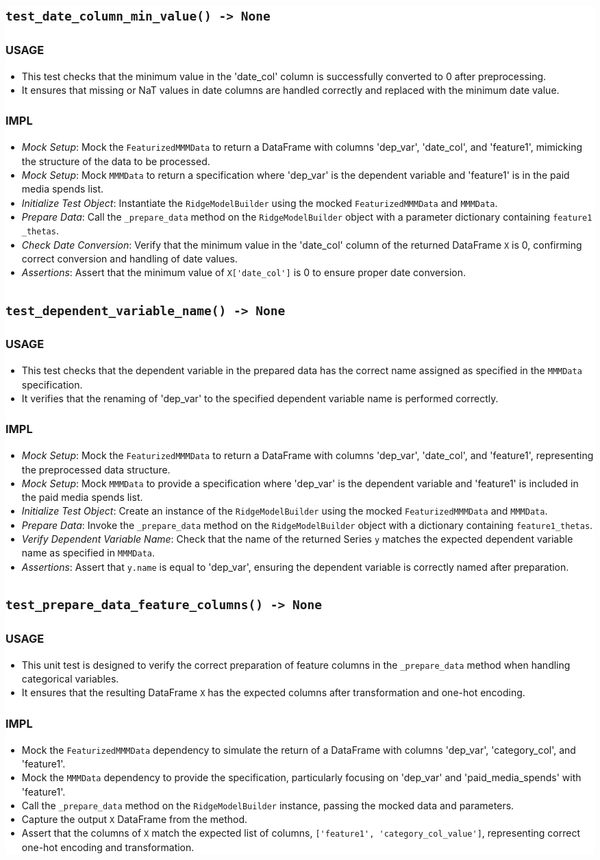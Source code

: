 ## `test_date_column_min_value() -> None`
### USAGE
* This test checks that the minimum value in the 'date_col' column is successfully converted to 0 after preprocessing.
* It ensures that missing or NaT values in date columns are handled correctly and replaced with the minimum date value.
### IMPL
* *Mock Setup*: Mock the `FeaturizedMMMData` to return a DataFrame with columns 'dep_var', 'date_col', and 'feature1', mimicking the structure of the data to be processed.
* *Mock Setup*: Mock `MMMData` to return a specification where 'dep_var' is the dependent variable and 'feature1' is in the paid media spends list.
* *Initialize Test Object*: Instantiate the `RidgeModelBuilder` using the mocked `FeaturizedMMMData` and `MMMData`.
* *Prepare Data*: Call the `_prepare_data` method on the `RidgeModelBuilder` object with a parameter dictionary containing `feature1_thetas`.
* *Check Date Conversion*: Verify that the minimum value in the 'date_col' column of the returned DataFrame `X` is 0, confirming correct conversion and handling of date values.
* *Assertions*: Assert that the minimum value of `X['date_col']` is 0 to ensure proper date conversion.

## `test_dependent_variable_name() -> None`
### USAGE
* This test checks that the dependent variable in the prepared data has the correct name assigned as specified in the `MMMData` specification.
* It verifies that the renaming of 'dep_var' to the specified dependent variable name is performed correctly.
### IMPL
* *Mock Setup*: Mock the `FeaturizedMMMData` to return a DataFrame with columns 'dep_var', 'date_col', and 'feature1', representing the preprocessed data structure.
* *Mock Setup*: Mock `MMMData` to provide a specification where 'dep_var' is the dependent variable and 'feature1' is included in the paid media spends list.
* *Initialize Test Object*: Create an instance of the `RidgeModelBuilder` using the mocked `FeaturizedMMMData` and `MMMData`.
* *Prepare Data*: Invoke the `_prepare_data` method on the `RidgeModelBuilder` object with a dictionary containing `feature1_thetas`.
* *Verify Dependent Variable Name*: Check that the name of the returned Series `y` matches the expected dependent variable name as specified in `MMMData`.
* *Assertions*: Assert that `y.name` is equal to 'dep_var', ensuring the dependent variable is correctly named after preparation.

## `test_prepare_data_feature_columns() -> None`
### USAGE
* This unit test is designed to verify the correct preparation of feature columns in the `_prepare_data` method when handling categorical variables.
* It ensures that the resulting DataFrame `X` has the expected columns after transformation and one-hot encoding.
### IMPL
* Mock the `FeaturizedMMMData` dependency to simulate the return of a DataFrame with columns 'dep_var', 'category_col', and 'feature1'.
* Mock the `MMMData` dependency to provide the specification, particularly focusing on 'dep_var' and 'paid_media_spends' with 'feature1'.
* Call the `_prepare_data` method on the `RidgeModelBuilder` instance, passing the mocked data and parameters.
* Capture the output `X` DataFrame from the method.
* Assert that the columns of `X` match the expected list of columns, `['feature1', 'category_col_value']`, representing correct one-hot encoding and transformation.

